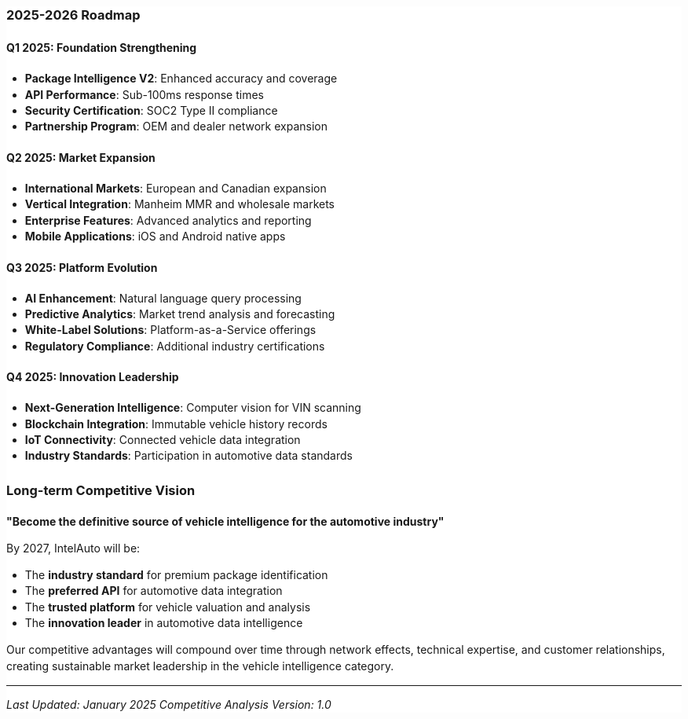 ### 2025-2026 Roadmap

#### Q1 2025: Foundation Strengthening
- **Package Intelligence V2**: Enhanced accuracy and coverage
- **API Performance**: Sub-100ms response times
- **Security Certification**: SOC2 Type II compliance
- **Partnership Program**: OEM and dealer network expansion

#### Q2 2025: Market Expansion
- **International Markets**: European and Canadian expansion
- **Vertical Integration**: Manheim MMR and wholesale markets
- **Enterprise Features**: Advanced analytics and reporting
- **Mobile Applications**: iOS and Android native apps

#### Q3 2025: Platform Evolution
- **AI Enhancement**: Natural language query processing
- **Predictive Analytics**: Market trend analysis and forecasting
- **White-Label Solutions**: Platform-as-a-Service offerings
- **Regulatory Compliance**: Additional industry certifications

#### Q4 2025: Innovation Leadership
- **Next-Generation Intelligence**: Computer vision for VIN scanning
- **Blockchain Integration**: Immutable vehicle history records
- **IoT Connectivity**: Connected vehicle data integration
- **Industry Standards**: Participation in automotive data standards

### Long-term Competitive Vision

**"Become the definitive source of vehicle intelligence for the automotive industry"**

By 2027, IntelAuto will be:
- The **industry standard** for premium package identification
- The **preferred API** for automotive data integration
- The **trusted platform** for vehicle valuation and analysis
- The **innovation leader** in automotive data intelligence

Our competitive advantages will compound over time through network effects, technical expertise, and customer relationships, creating sustainable market leadership in the vehicle intelligence category.

---

*Last Updated: January 2025*
*Competitive Analysis Version: 1.0*
